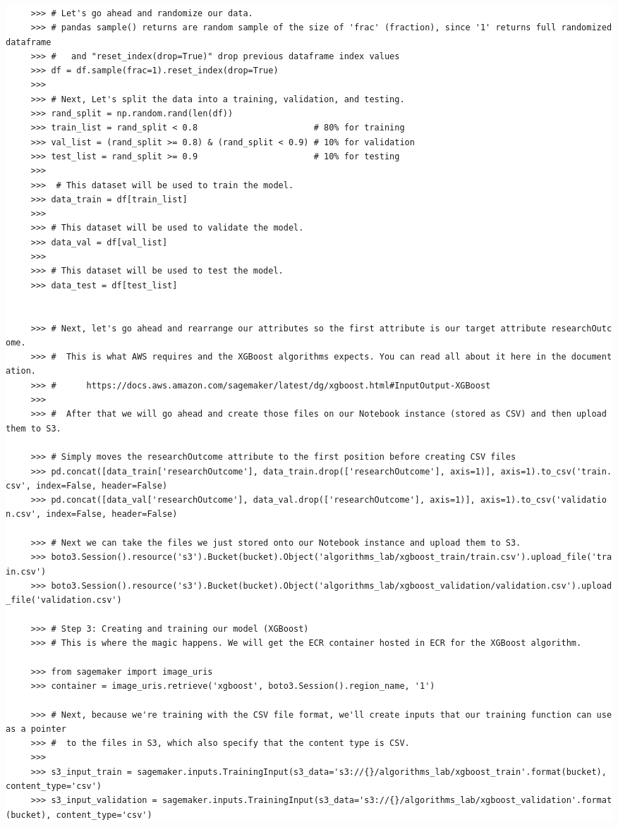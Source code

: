 

         >>> # Let's go ahead and randomize our data.
         >>> # pandas sample() returns are random sample of the size of 'frac' (fraction), since '1' returns full randomized dataframe
         >>> #   and "reset_index(drop=True)" drop previous dataframe index values
         >>> df = df.sample(frac=1).reset_index(drop=True)
         >>>
         >>> # Next, Let's split the data into a training, validation, and testing.
         >>> rand_split = np.random.rand(len(df))
         >>> train_list = rand_split < 0.8                       # 80% for training
         >>> val_list = (rand_split >= 0.8) & (rand_split < 0.9) # 10% for validation
         >>> test_list = rand_split >= 0.9                       # 10% for testing
         >>>
         >>>  # This dataset will be used to train the model.
         >>> data_train = df[train_list]
         >>>
         >>> # This dataset will be used to validate the model.
         >>> data_val = df[val_list]
         >>>
         >>> # This dataset will be used to test the model.
         >>> data_test = df[test_list]


         >>> # Next, let's go ahead and rearrange our attributes so the first attribute is our target attribute researchOutcome.
         >>> #  This is what AWS requires and the XGBoost algorithms expects. You can read all about it here in the documentation.
         >>> #      https://docs.aws.amazon.com/sagemaker/latest/dg/xgboost.html#InputOutput-XGBoost
         >>>
         >>> #  After that we will go ahead and create those files on our Notebook instance (stored as CSV) and then upload them to S3.

         >>> # Simply moves the researchOutcome attribute to the first position before creating CSV files
         >>> pd.concat([data_train['researchOutcome'], data_train.drop(['researchOutcome'], axis=1)], axis=1).to_csv('train.csv', index=False, header=False)
         >>> pd.concat([data_val['researchOutcome'], data_val.drop(['researchOutcome'], axis=1)], axis=1).to_csv('validation.csv', index=False, header=False)

         >>> # Next we can take the files we just stored onto our Notebook instance and upload them to S3.
         >>> boto3.Session().resource('s3').Bucket(bucket).Object('algorithms_lab/xgboost_train/train.csv').upload_file('train.csv')
         >>> boto3.Session().resource('s3').Bucket(bucket).Object('algorithms_lab/xgboost_validation/validation.csv').upload_file('validation.csv')

         >>> # Step 3: Creating and training our model (XGBoost)
         >>> # This is where the magic happens. We will get the ECR container hosted in ECR for the XGBoost algorithm.

         >>> from sagemaker import image_uris
         >>> container = image_uris.retrieve('xgboost', boto3.Session().region_name, '1')

         >>> # Next, because we're training with the CSV file format, we'll create inputs that our training function can use as a pointer
         >>> #  to the files in S3, which also specify that the content type is CSV.
         >>>
         >>> s3_input_train = sagemaker.inputs.TrainingInput(s3_data='s3://{}/algorithms_lab/xgboost_train'.format(bucket), content_type='csv')
         >>> s3_input_validation = sagemaker.inputs.TrainingInput(s3_data='s3://{}/algorithms_lab/xgboost_validation'.format(bucket), content_type='csv')
